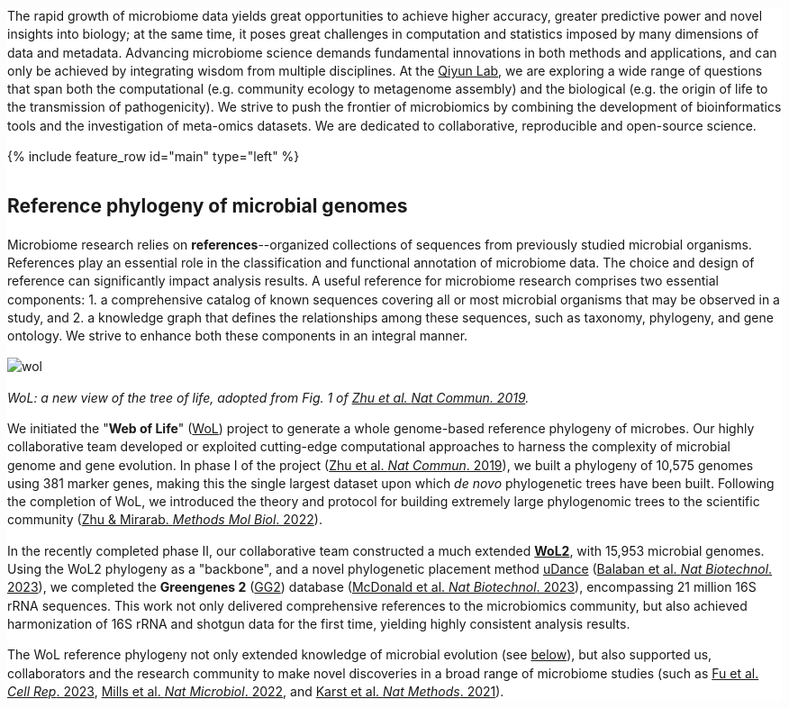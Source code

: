 
The rapid growth of microbiome data yields great opportunities to achieve higher accuracy, greater predictive power and novel insights into biology; at the same time, it poses great challenges in computation and statistics imposed by many dimensions of data and metadata. Advancing microbiome science demands fundamental innovations in both methods and applications, and can only be achieved by integrating wisdom from multiple disciplines. At the [Qiyun Lab](https://qiyunlab.github.io/), we are exploring a wide range of questions that span both the computational (e.g. community ecology to metagenome assembly) and the biological (e.g. the origin of life to the transmission of pathogenicity). We strive to push the frontier of microbiomics by combining the development of bioinformatics tools and the investigation of meta-omics datasets. We are dedicated to collaborative, reproducible and open-source science.

{% include feature_row id="main" type="left" %}


## Reference phylogeny of microbial genomes

Microbiome research relies on **references**--organized collections of sequences from previously studied microbial organisms. References play an essential role in the classification and functional annotation of microbiome data. The choice and design of reference can significantly impact analysis results. A useful reference for microbiome research comprises two essential components: 1. a comprehensive catalog of known sequences covering all or most microbial organisms that may be observed in a study, and 2. a knowledge graph that defines the relationships among these sequences, such as taxonomy, phylogeny, and gene ontology. We strive to enhance both these components in an integral manner.



![wol](assets/images/research/wol.png)

*WoL: a new view of the tree of life, adopted from Fig. 1 of [Zhu et al. _Nat Commun_. 2019](https://www.nature.com/articles/s41467-019-13443-4).*





We initiated the "**Web of Life**" ([WoL](https://biocore.github.io/wol/)) project to generate a whole genome-based reference phylogeny of microbes. Our highly collaborative team developed or exploited cutting-edge computational approaches to harness the complexity of microbial genome and gene evolution. In phase I of the project ([Zhu et al. _Nat Commun_. 2019](https://www.nature.com/articles/s41467-019-13443-4)), we built a phylogeny of 10,575 genomes using 381 marker genes, making this the single largest dataset upon which _de novo_ phylogenetic trees have been built. Following the completion of WoL, we introduced the theory and protocol for building extremely large phylogenomic trees to the scientific community ([Zhu & Mirarab. _Methods Mol Biol_. 2022](https://link.springer.com/protocol/10.1007/978-1-0716-2691-7_7)).

In the recently completed phase II, our collaborative team constructed a much extended [**WoL2**](https://ftp.microbio.me/pub/wol2/), with 15,953 microbial genomes. Using the WoL2 phylogeny as a "backbone", and a novel phylogenetic placement method [uDance](https://github.com/balabanmetin/uDance) ([Balaban et al. _Nat Biotechnol_. 2023](https://www.nature.com/articles/s41587-023-01868-8)), we completed the **Greengenes 2** ([GG2](https://greengenes2.ucsd.edu/)) database ([McDonald et al. _Nat Biotechnol_. 2023](https://www.nature.com/articles/s41587-023-01845-1)), encompassing 21 million 16S rRNA sequences. This work not only delivered comprehensive references to the microbiomics community, but also achieved harmonization of 16S rRNA and shotgun data for the first time, yielding highly consistent analysis results.

The WoL reference phylogeny not only extended knowledge of microbial evolution (see [below](#evolution-of-microbes-traits-and-functions)), but also supported us, collaborators and the research community to make novel discoveries in a broad range of microbiome studies (such as [Fu et al. _Cell Rep_. 2023](https://www.cell.com/cell-reports/fulltext/S2211-1247(23)01008-2), [Mills et al. _Nat Microbiol_. 2022](https://www.nature.com/articles/s41564-021-01050-3), and [Karst et al. _Nat Methods_. 2021](https://www.nature.com/articles/s41592-020-01041-y)).
